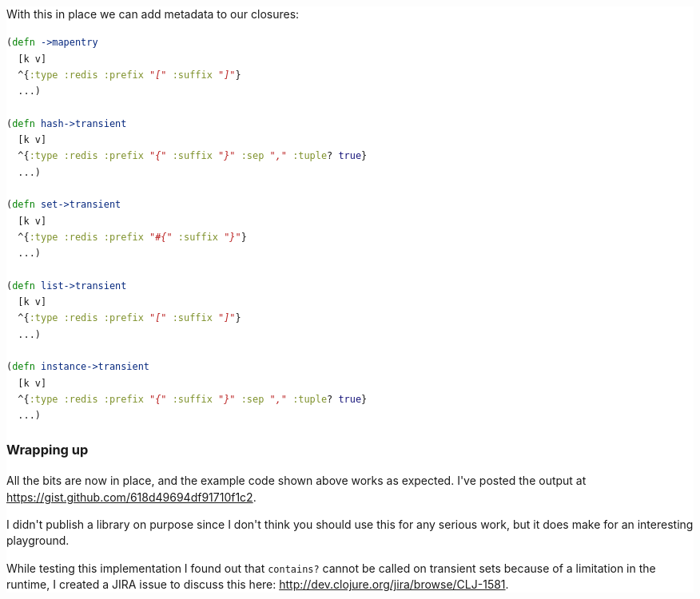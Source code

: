 With this in place we can add metadata to our closures:

```clojure
(defn ->mapentry
  [k v]
  ^{:type :redis :prefix "[" :suffix "]"}
  ...)

(defn hash->transient
  [k v]
  ^{:type :redis :prefix "{" :suffix "}" :sep "," :tuple? true}
  ...)

(defn set->transient
  [k v]
  ^{:type :redis :prefix "#{" :suffix "}"}
  ...)

(defn list->transient
  [k v]
  ^{:type :redis :prefix "[" :suffix "]"}
  ...)

(defn instance->transient
  [k v]
  ^{:type :redis :prefix "{" :suffix "}" :sep "," :tuple? true}
  ...)
```

### Wrapping up

All the bits are now in place, and the example code shown above works as
expected. I've posted the output at
<https://gist.github.com/618d49694df91710f1c2>.

I didn't publish a library on purpose since I don't think you should use
this for any serious work, but it does make for an interesting
playground.

While testing this implementation I found out that `contains?` cannot be
called on transient sets because of a limitation in the runtime, I
created a JIRA issue to discuss this here:
<http://dev.clojure.org/jira/browse/CLJ-1581>.
